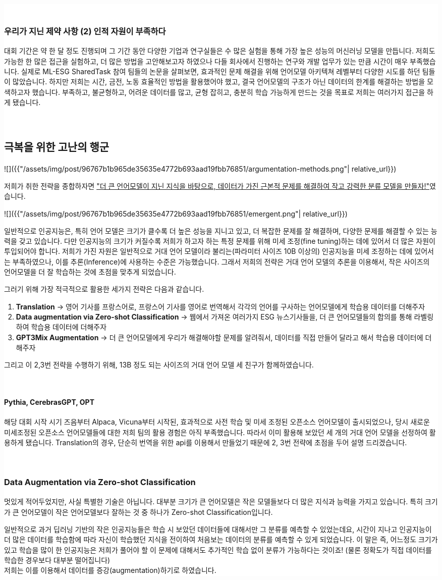 <br/>

### 우리가 지닌 제약 사항 (2) 인적 자원이 부족하다

대회 기간은 약 한 달 정도 진행되며 그 기간 동안 다양한 기업과 연구실들은 수 많은 실험을 통해 가장 높은 성능의 머신러닝 모델을 만듭니다.
저희도 가능한 한 많은 접근을 실험하고, 더 많은 방법을 고안해보고자 하였으나 다들 회사에서 진행하는 연구와 개발 업무가 있는 만큼 시간이 매우 부족했습니다.
실제로 ML-ESG SharedTask 참여 팀들의 논문을 살펴보면, 효과적인 문제 해결을 위해 언어모델 아키텍쳐 레벨부터 다양한 시도를 하던 팀들이 많았습니다.
하지만 저희는 시간, 금전, 노동 효율적인 방법을 활용했어야 했고, 결국 언어모델의 구조가 아닌 데이터의 한계를 해결하는 방법을 모색하고자 했습니다.
부족하고, 불균형하고, 어려운 데이터를 많고, 균형 잡히고, 충분히 학습 가능하게 만드는 것을 목표로 저희는 여러가지 접근을 하게 됐습니다.

<br/>

## 극복을 위한 고난의 행군

![]({{"/assets/img/post/96767b1b965de35635e4772b693aad19fbb76851/argumentation-methods.png"| relative_url}})

저희가 취한 전략을 종합하자면 <u>"더 큰 언어모델이 지닌 지식을 바탕으로, 데이터가 가진 근본적 문제를 해결하여 작고 강력한 분류 모델을 만들자!"</u>였습니다.

![]({{"/assets/img/post/96767b1b965de35635e4772b693aad19fbb76851/emergent.png"| relative_url}})

일반적으로 인공지능은, 특히 언어 모델은 크기가 클수록 더 높은 성능을 지니고 있고, 더 복잡한 문제를 잘 해결하며, 다양한 문제를 해결할 수 있는 능력을 갖고 있습니다.
다만 인공지능의 크기가 커질수록 저희가 하고자 하는 특정 문제를 위해 미세 조정(fine tuning)하는 데에 있어서 더 많은 자원이 투입되어야 합니다.
저희가 가진 자원은 일반적으로 거대 언어 모델이라 불리는(파라미터 사이즈 10B 이상의) 인공지능을 미세 조정하는 데에 있어서는 부족하였으나, 이를 추론(Inference)에 사용하는 수준은 가능했습니다.
그래서 저희의 전략은 거대 언어 모델의 추론을 이용해서, 작은 사이즈의 언어모델을 더 잘 학습하는 것에 초점을 맞추게 되었습니다.

그러기 위해 가장 적극적으로 활용한 세가지 전략은 다음과 같습니다.

1. **Translation** → 영어 기사를 프랑스어로, 프랑스어 기사를 영어로 번역해서 각각의 언어를 구사하는 언어모델에게 학습용 데이터를 더해주자
2. **Data augmentation via Zero-shot Classification** → 웹에서 가져온 여러가지 ESG 뉴스기사들을, 더 큰 언어모델들의 합의를 통해 라벨링 하여 학습용 데이터에 더해주자
3. **GPT3Mix Augmentation** → 더 큰 언어모델에게 우리가 해결해야할 문제를 알려줘서, 데이터를 직접 만들어 달라고 해서 학습용 데이터에 더해주자


그리고 이 2,3번 전략을 수행하기 위해, 13B 정도 되는 사이즈의 거대 언어 모델 세 친구가 함께하였습니다.

<br/>

#### Pythia, CerebrasGPT, OPT

해당 대회 시작 시기 즈음부터 Alpaca, Vicuna부터 시작된, 효과적으로 사전 학습 및 미세 조정된 오픈소스 언어모델이 출시되었으나,
당시 새로운 미세조정된 오픈소스 언어모델들에 대한 저희 팀의 활용 경험은 아직 부족했습니다.
따라서 이미 활용해 보았던 세 개의 거대 언어 모델을 선정하여 활용하게 됐습니다.
Translation의 경우, 단순히 번역을 위한 api를 이용해서 만들었기 때문에 2, 3번 전략에 초점을 두어 설명 드리겠습니다.

<br/>

### Data Augmentation via Zero-shot Classification

멋있게 적어두었지만, 사실 특별한 기술은 아닙니다.
대부분 크기가 큰 언어모델은 작은 모델들보다 더 많은 지식과 능력을 가지고 있습니다.
특히 크기가 큰 언어모델이 작은 언어모델보다 잘하는 것 중 하나가 Zero-shot Classification입니다.

일반적으로 과거 딥러닝 기반의 작은 인공지능들은 학습 시 보았던 데이터들에 대해서만 그 분류를 예측할 수 있었는데요,
시간이 지나고 인공지능이 더 많은 데이터를 학습함에 따라 자신이 학습했던 지식을 전이하여 처음보는 데이터의 분류를 예측할 수 있게 되었습니다.
이 말은 즉, 어느정도 크기가 있고 학습을 많이 한 인공지능은 저희가 풀어야 할 이 문제에 대해서도 추가적인 학습 없이 분류가 가능하다는 것이죠! (물론 정확도가 직접 데이터를 학습한 경우보다 대부분 떨어집니다)
<br/>저희는 이를 이용해서 데이터를 증강(augmentation)하기로 하였습니다.
